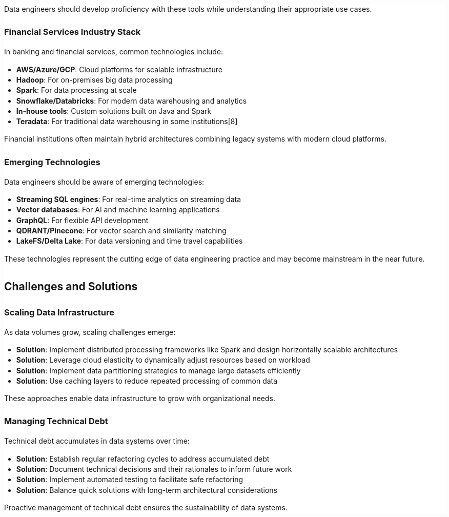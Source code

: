 Data engineers should develop proficiency with these tools while understanding their appropriate use cases.

### Financial Services Industry Stack

In banking and financial services, common technologies include:

- **AWS/Azure/GCP**: Cloud platforms for scalable infrastructure
- **Hadoop**: For on-premises big data processing
- **Spark**: For data processing at scale
- **Snowflake/Databricks**: For modern data warehousing and analytics
- **In-house tools**: Custom solutions built on Java and Spark
- **Teradata**: For traditional data warehousing in some institutions[8]

Financial institutions often maintain hybrid architectures combining legacy systems with modern cloud platforms.

### Emerging Technologies

Data engineers should be aware of emerging technologies:

- **Streaming SQL engines**: For real-time analytics on streaming data
- **Vector databases**: For AI and machine learning applications
- **GraphQL**: For flexible API development
- **QDRANT/Pinecone**: For vector search and similarity matching
- **LakeFS/Delta Lake**: For data versioning and time travel capabilities

These technologies represent the cutting edge of data engineering practice and may become mainstream in the near future.

## Challenges and Solutions

### Scaling Data Infrastructure

As data volumes grow, scaling challenges emerge:

- **Solution**: Implement distributed processing frameworks like Spark and design horizontally scalable architectures
- **Solution**: Leverage cloud elasticity to dynamically adjust resources based on workload
- **Solution**: Implement data partitioning strategies to manage large datasets efficiently
- **Solution**: Use caching layers to reduce repeated processing of common data

These approaches enable data infrastructure to grow with organizational needs.

### Managing Technical Debt

Technical debt accumulates in data systems over time:

- **Solution**: Establish regular refactoring cycles to address accumulated debt
- **Solution**: Document technical decisions and their rationales to inform future work
- **Solution**: Implement automated testing to facilitate safe refactoring
- **Solution**: Balance quick solutions with long-term architectural considerations

Proactive management of technical debt ensures the sustainability of data systems.
